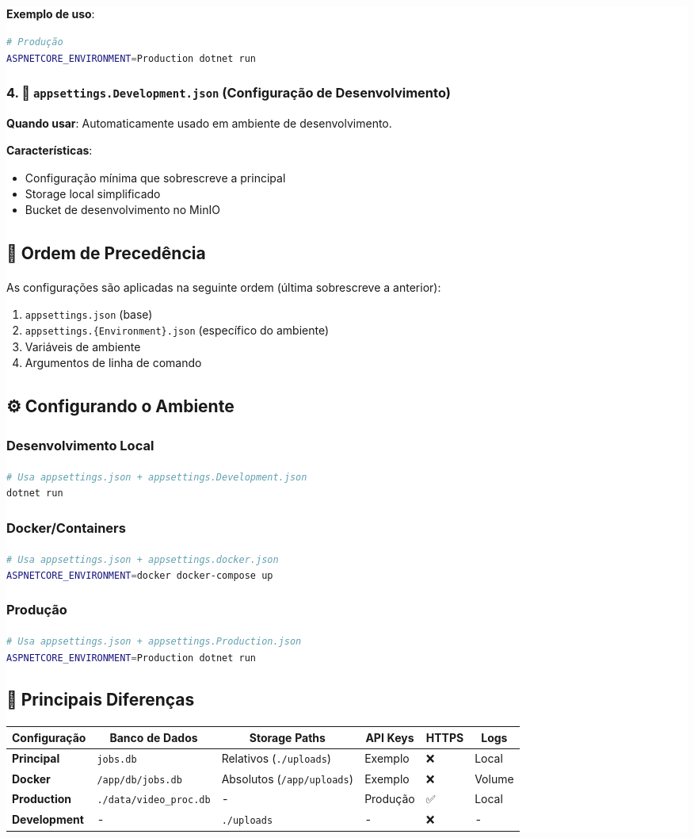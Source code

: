 **Exemplo de uso**:
```bash
# Produção
ASPNETCORE_ENVIRONMENT=Production dotnet run
```

### 4. 🧪 `appsettings.Development.json` (Configuração de Desenvolvimento)
**Quando usar**: Automaticamente usado em ambiente de desenvolvimento.

**Características**:
- Configuração mínima que sobrescreve a principal
- Storage local simplificado
- Bucket de desenvolvimento no MinIO

## 🔄 Ordem de Precedência

As configurações são aplicadas na seguinte ordem (última sobrescreve a anterior):

1. `appsettings.json` (base)
2. `appsettings.{Environment}.json` (específico do ambiente)
3. Variáveis de ambiente
4. Argumentos de linha de comando

## ⚙️ Configurando o Ambiente

### Desenvolvimento Local
```bash
# Usa appsettings.json + appsettings.Development.json
dotnet run
```

### Docker/Containers
```bash
# Usa appsettings.json + appsettings.docker.json
ASPNETCORE_ENVIRONMENT=docker docker-compose up
```

### Produção
```bash
# Usa appsettings.json + appsettings.Production.json
ASPNETCORE_ENVIRONMENT=Production dotnet run
```

## 🔧 Principais Diferenças

| Configuração | Banco de Dados | Storage Paths | API Keys | HTTPS | Logs |
|--------------|----------------|---------------|----------|-------|------|
| **Principal** | `jobs.db` | Relativos (`./uploads`) | Exemplo | ❌ | Local |
| **Docker** | `/app/db/jobs.db` | Absolutos (`/app/uploads`) | Exemplo | ❌ | Volume |
| **Production** | `./data/video_proc.db` | - | Produção | ✅ | Local |
| **Development** | - | `./uploads` | - | ❌ | - |
